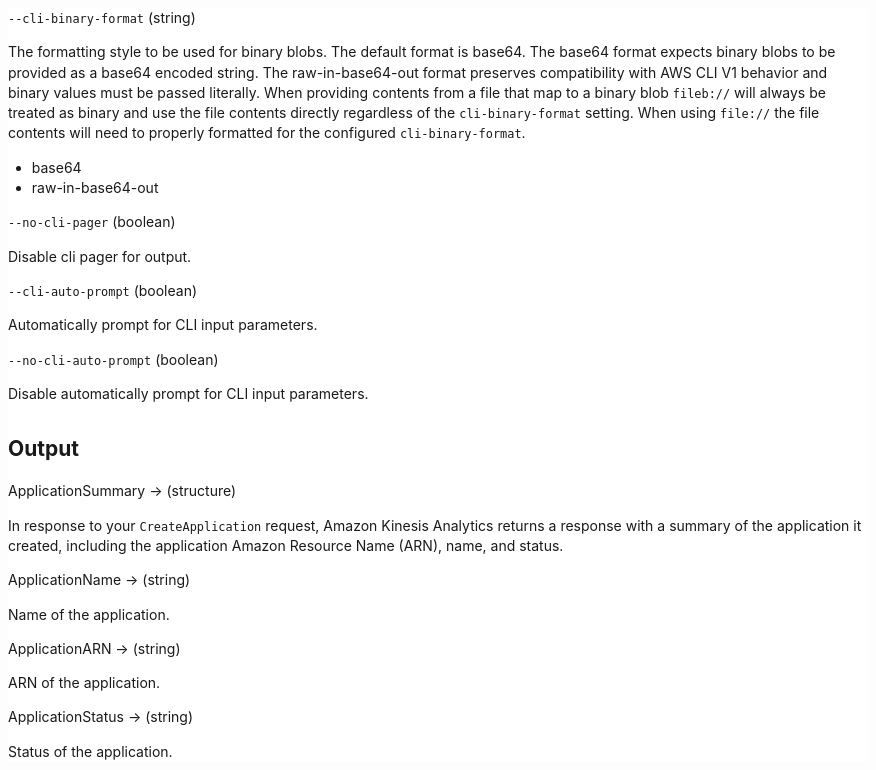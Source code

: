 `--cli-binary-format` (string)

The formatting style to be used for binary blobs. The default format is base64. The base64 format expects binary blobs to be provided as a base64 encoded string. The raw-in-base64-out format preserves compatibility with AWS CLI V1 behavior and binary values must be passed literally. When providing contents from a file that map to a binary blob `fileb://` will always be treated as binary and use the file contents directly regardless of the `cli-binary-format` setting. When using `file://` the file contents will need to properly formatted for the configured `cli-binary-format`.

- base64
- raw-in-base64-out

`--no-cli-pager` (boolean)

Disable cli pager for output.

`--cli-auto-prompt` (boolean)

Automatically prompt for CLI input parameters.

`--no-cli-auto-prompt` (boolean)

Disable automatically prompt for CLI input parameters.

## Output

ApplicationSummary -> (structure)

In response to your `CreateApplication` request, Amazon Kinesis Analytics returns a response with a summary of the application it created, including the application Amazon Resource Name (ARN), name, and status.

ApplicationName -> (string)

Name of the application.

ApplicationARN -> (string)

ARN of the application.

ApplicationStatus -> (string)

Status of the application.